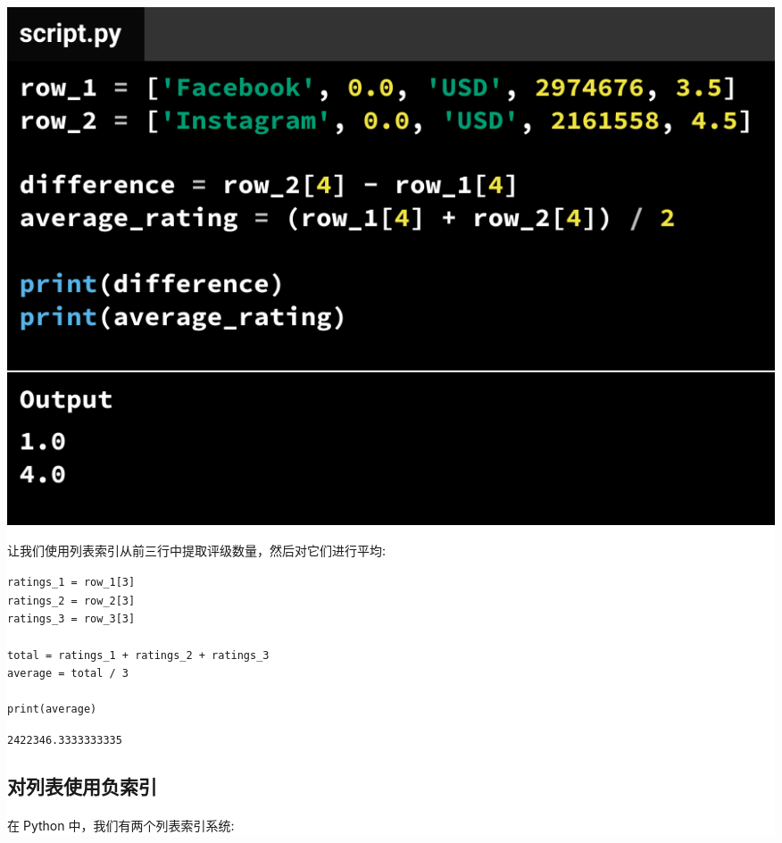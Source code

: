 ![using list indexing to extract values and perform a calculation](img/50ecc7c546e0a9c50bed76f03ea7b92f.png)


让我们使用列表索引从前三行中提取评级数量，然后对它们进行平均:

```
ratings_1 = row_1[3]
ratings_2 = row_2[3]
ratings_3 = row_3[3]

total = ratings_1 + ratings_2 + ratings_3
average = total / 3

print(average)
```

```
2422346.3333333335

```

## 对列表使用负索引

在 Python 中，我们有两个列表索引系统:
